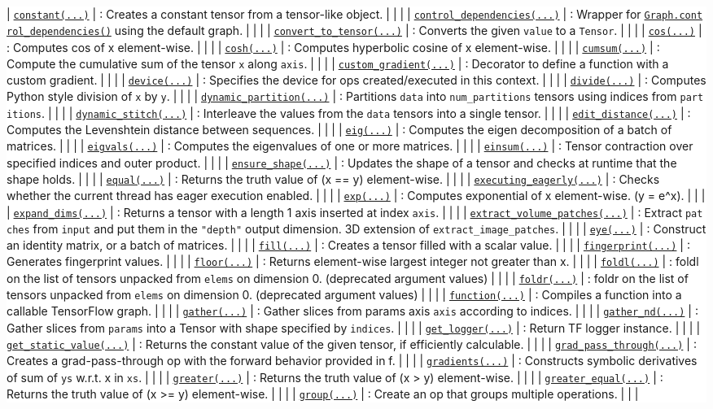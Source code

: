 | [`constant(...)`](https://www.tensorflow.org/api_docs/python/tf/constant) | : Creates a constant tensor from a tensor-like object. | | |
| [`control_dependencies(...)`](https://www.tensorflow.org/api_docs/python/tf/control_dependencies) | : Wrapper for [`Graph.control_dependencies()`](https://www.tensorflow.org/api_docs/python/tf/Graph#control_dependencies) using the default graph. | | |
| [`convert_to_tensor(...)`](https://www.tensorflow.org/api_docs/python/tf/convert_to_tensor) | : Converts the given `value` to a `Tensor`. | | |
| [`cos(...)`](https://www.tensorflow.org/api_docs/python/tf/math/cos) | : Computes cos of x element-wise. | | |
| [`cosh(...)`](https://www.tensorflow.org/api_docs/python/tf/math/cosh) | : Computes hyperbolic cosine of x element-wise. | | |
| [`cumsum(...)`](https://www.tensorflow.org/api_docs/python/tf/math/cumsum) | : Compute the cumulative sum of the tensor `x` along `axis`. | | |
| [`custom_gradient(...)`](https://www.tensorflow.org/api_docs/python/tf/custom_gradient) | : Decorator to define a function with a custom gradient. | | |
| [`device(...)`](https://www.tensorflow.org/api_docs/python/tf/device) | : Specifies the device for ops created/executed in this context. | | |
| [`divide(...)`](https://www.tensorflow.org/api_docs/python/tf/math/divide) | : Computes Python style division of `x` by `y`. | | |
| [`dynamic_partition(...)`](https://www.tensorflow.org/api_docs/python/tf/dynamic_partition) | : Partitions `data` into `num_partitions` tensors using indices from `partitions`. | | |
| [`dynamic_stitch(...)`](https://www.tensorflow.org/api_docs/python/tf/dynamic_stitch) | : Interleave the values from the `data` tensors into a single tensor. | | |
| [`edit_distance(...)`](https://www.tensorflow.org/api_docs/python/tf/edit_distance) | : Computes the Levenshtein distance between sequences. | | |
| [`eig(...)`](https://www.tensorflow.org/api_docs/python/tf/linalg/eig) | : Computes the eigen decomposition of a batch of matrices. | | |
| [`eigvals(...)`](https://www.tensorflow.org/api_docs/python/tf/linalg/eigvals) | : Computes the eigenvalues of one or more matrices. | | |
| [`einsum(...)`](https://www.tensorflow.org/api_docs/python/tf/einsum) | : Tensor contraction over specified indices and outer product. | | |
| [`ensure_shape(...)`](https://www.tensorflow.org/api_docs/python/tf/ensure_shape) | : Updates the shape of a tensor and checks at runtime that the shape holds. | | |
| [`equal(...)`](https://www.tensorflow.org/api_docs/python/tf/math/equal) | : Returns the truth value of (x == y) element-wise. | | |
| [`executing_eagerly(...)`](https://www.tensorflow.org/api_docs/python/tf/executing_eagerly) | : Checks whether the current thread has eager execution enabled. | | |
| [`exp(...)`](https://www.tensorflow.org/api_docs/python/tf/math/exp) | : Computes exponential of x element-wise. \(y = e^x\). | | |
| [`expand_dims(...)`](https://www.tensorflow.org/api_docs/python/tf/expand_dims) | : Returns a tensor with a length 1 axis inserted at index `axis`. | | |
| [`extract_volume_patches(...)`](https://www.tensorflow.org/api_docs/python/tf/extract_volume_patches) | : Extract `patches` from `input` and put them in the `"depth"` output dimension. 3D extension of `extract_image_patches`. | | |
| [`eye(...)`](https://www.tensorflow.org/api_docs/python/tf/eye) | : Construct an identity matrix, or a batch of matrices. | | |
| [`fill(...)`](https://www.tensorflow.org/api_docs/python/tf/fill) | : Creates a tensor filled with a scalar value. | | |
| [`fingerprint(...)`](https://www.tensorflow.org/api_docs/python/tf/fingerprint) | : Generates fingerprint values. | | |
| [`floor(...)`](https://www.tensorflow.org/api_docs/python/tf/math/floor) | : Returns element-wise largest integer not greater than x. | | |
| [`foldl(...)`](https://www.tensorflow.org/api_docs/python/tf/foldl) | : foldl on the list of tensors unpacked from `elems` on dimension 0\. (deprecated argument values) | | |
| [`foldr(...)`](https://www.tensorflow.org/api_docs/python/tf/foldr) | : foldr on the list of tensors unpacked from `elems` on dimension 0\. (deprecated argument values) | | |
| [`function(...)`](https://www.tensorflow.org/api_docs/python/tf/function) | : Compiles a function into a callable TensorFlow graph. | | |
| [`gather(...)`](https://www.tensorflow.org/api_docs/python/tf/gather) | : Gather slices from params axis `axis` according to indices. | | |
| [`gather_nd(...)`](https://www.tensorflow.org/api_docs/python/tf/gather_nd) | : Gather slices from `params` into a Tensor with shape specified by `indices`. | | |
| [`get_logger(...)`](https://www.tensorflow.org/api_docs/python/tf/get_logger) | : Return TF logger instance. | | |
| [`get_static_value(...)`](https://www.tensorflow.org/api_docs/python/tf/get_static_value) | : Returns the constant value of the given tensor, if efficiently calculable. | | |
| [`grad_pass_through(...)`](https://www.tensorflow.org/api_docs/python/tf/grad_pass_through) | : Creates a grad-pass-through op with the forward behavior provided in f. | | |
| [`gradients(...)`](https://www.tensorflow.org/api_docs/python/tf/gradients) | : Constructs symbolic derivatives of sum of `ys` w.r.t. x in `xs`. | | |
| [`greater(...)`](https://www.tensorflow.org/api_docs/python/tf/math/greater) | : Returns the truth value of (x > y) element-wise. | | |
| [`greater_equal(...)`](https://www.tensorflow.org/api_docs/python/tf/math/greater_equal) | : Returns the truth value of (x >= y) element-wise. | | |
| [`group(...)`](https://www.tensorflow.org/api_docs/python/tf/group) | : Create an op that groups multiple operations. | | |